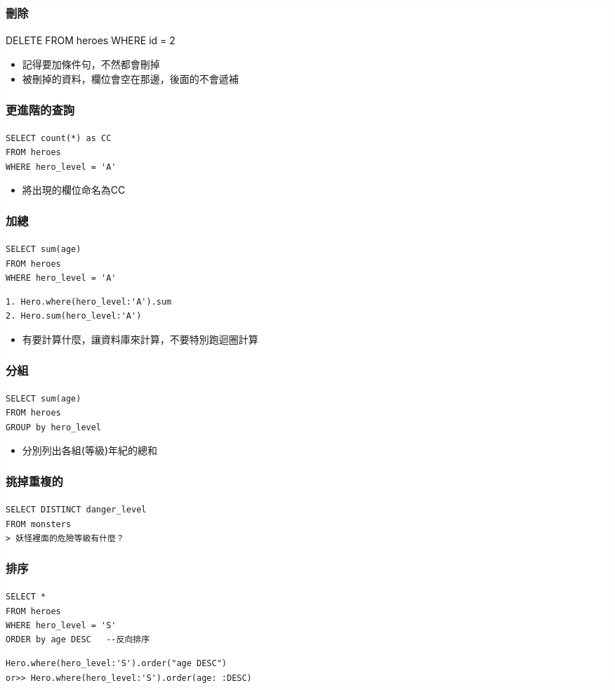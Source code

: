 ### 刪除
DELETE FROM heroes
WHERE id = 2
- 記得要加條件句，不然都會刪掉
- 被刪掉的資料，欄位會空在那邊，後面的不會遞補

### 更進階的查詢
```sql=
SELECT count(*) as CC
FROM heroes
WHERE hero_level = 'A'
```
- 將出現的欄位命名為CC

### 加總
```sql=
SELECT sum(age)
FROM heroes
WHERE hero_level = 'A'  
```
```ruby=
1. Hero.where(hero_level:'A').sum
2. Hero.sum(hero_level:'A')
```
- 有要計算什麼，讓資料庫來計算，不要特別跑迴圈計算

### 分組
```sql=
SELECT sum(age)
FROM heroes
GROUP by hero_level
```
- 分別列出各組(等級)年紀的總和

### 挑掉重複的
```sql=
SELECT DISTINCT danger_level 
FROM monsters
> 妖怪裡面的危險等級有什麼？
```

### 排序
```sql=
SELECT *
FROM heroes
WHERE hero_level = 'S'
ORDER by age DESC   --反向排序
```
```ruby=
Hero.where(hero_level:'S').order("age DESC")
or>> Hero.where(hero_level:'S').order(age: :DESC)
```
